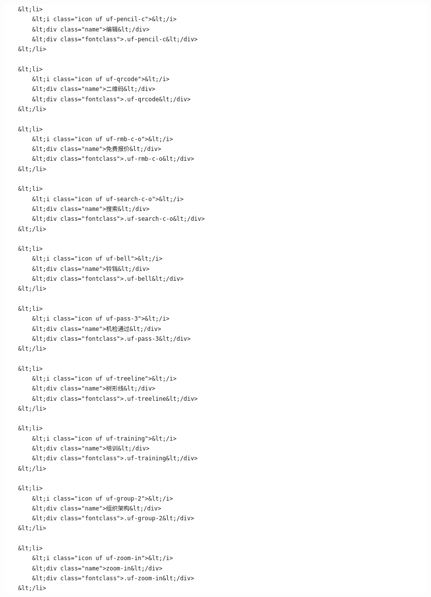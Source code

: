         &lt;li>
            &lt;i class="icon uf uf-pencil-c">&lt;/i>
            &lt;div class="name">编辑&lt;/div>
            &lt;div class="fontclass">.uf-pencil-c&lt;/div>
        &lt;/li>

        &lt;li>
            &lt;i class="icon uf uf-qrcode">&lt;/i>
            &lt;div class="name">二维码&lt;/div>
            &lt;div class="fontclass">.uf-qrcode&lt;/div>
        &lt;/li>

        &lt;li>
            &lt;i class="icon uf uf-rmb-c-o">&lt;/i>
            &lt;div class="name">免费报价&lt;/div>
            &lt;div class="fontclass">.uf-rmb-c-o&lt;/div>
        &lt;/li>

        &lt;li>
            &lt;i class="icon uf uf-search-c-o">&lt;/i>
            &lt;div class="name">搜索&lt;/div>
            &lt;div class="fontclass">.uf-search-c-o&lt;/div>
        &lt;/li>

        &lt;li>
            &lt;i class="icon uf uf-bell">&lt;/i>
            &lt;div class="name">铃铛&lt;/div>
            &lt;div class="fontclass">.uf-bell&lt;/div>
        &lt;/li>

        &lt;li>
            &lt;i class="icon uf uf-pass-3">&lt;/i>
            &lt;div class="name">机检通过&lt;/div>
            &lt;div class="fontclass">.uf-pass-3&lt;/div>
        &lt;/li>

        &lt;li>
            &lt;i class="icon uf uf-treeline">&lt;/i>
            &lt;div class="name">树形线&lt;/div>
            &lt;div class="fontclass">.uf-treeline&lt;/div>
        &lt;/li>

        &lt;li>
            &lt;i class="icon uf uf-training">&lt;/i>
            &lt;div class="name">培训&lt;/div>
            &lt;div class="fontclass">.uf-training&lt;/div>
        &lt;/li>

        &lt;li>
            &lt;i class="icon uf uf-group-2">&lt;/i>
            &lt;div class="name">组织架构&lt;/div>
            &lt;div class="fontclass">.uf-group-2&lt;/div>
        &lt;/li>

        &lt;li>
            &lt;i class="icon uf uf-zoom-in">&lt;/i>
            &lt;div class="name">zoom-in&lt;/div>
            &lt;div class="fontclass">.uf-zoom-in&lt;/div>
        &lt;/li>
